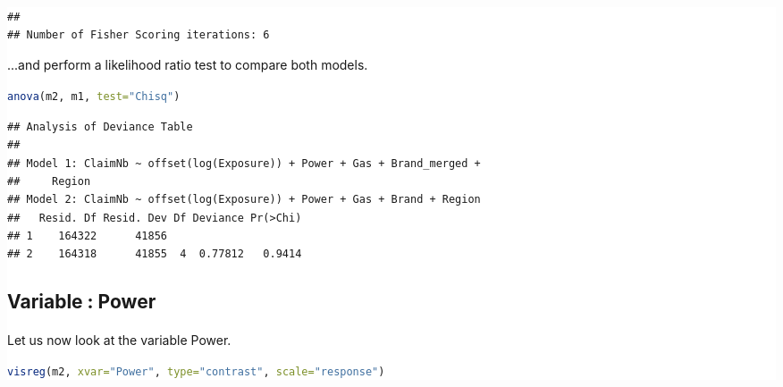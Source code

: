     ## 
    ## Number of Fisher Scoring iterations: 6

...and perform a likelihood ratio test to compare both models.

``` r
anova(m2, m1, test="Chisq")
```

    ## Analysis of Deviance Table
    ## 
    ## Model 1: ClaimNb ~ offset(log(Exposure)) + Power + Gas + Brand_merged + 
    ##     Region
    ## Model 2: ClaimNb ~ offset(log(Exposure)) + Power + Gas + Brand + Region
    ##   Resid. Df Resid. Dev Df Deviance Pr(>Chi)
    ## 1    164322      41856                     
    ## 2    164318      41855  4  0.77812   0.9414

Variable : Power
----------------

Let us now look at the variable Power.

``` r
visreg(m2, xvar="Power", type="contrast", scale="response")
```
